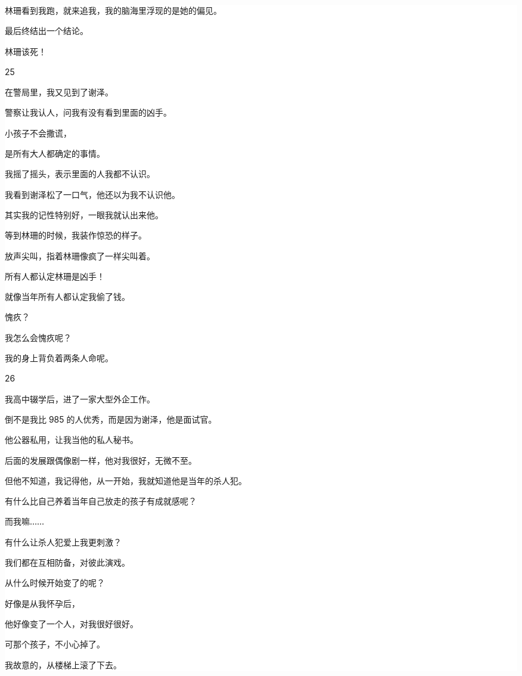 林珊看到我跑，就来追我，我的脑海里浮现的是她的偏见。

最后终结出一个结论。

林珊该死！

25

在警局里，我又见到了谢泽。

警察让我认人，问我有没有看到里面的凶手。

小孩子不会撒谎，

是所有大人都确定的事情。

我摇了摇头，表示里面的人我都不认识。

我看到谢泽松了一口气，他还以为我不认识他。

其实我的记性特别好，一眼我就认出来他。

等到林珊的时候，我装作惊恐的样子。

放声尖叫，指着林珊像疯了一样尖叫着。

所有人都认定林珊是凶手！

就像当年所有人都认定我偷了钱。

愧疚？

我怎么会愧疚呢？

我的身上背负着两条人命呢。

26

我高中辍学后，进了一家大型外企工作。

倒不是我比 985 的人优秀，而是因为谢泽，他是面试官。

他公器私用，让我当他的私人秘书。

后面的发展跟偶像剧一样，他对我很好，无微不至。

但他不知道，我记得他，从一开始，我就知道他是当年的杀人犯。

有什么比自己养着当年自己放走的孩子有成就感呢？

而我嘛……

有什么让杀人犯爱上我更刺激？

我们都在互相防备，对彼此演戏。

从什么时候开始变了的呢？

好像是从我怀孕后，

他好像变了一个人，对我很好很好。

可那个孩子，不小心掉了。

我故意的，从楼梯上滚了下去。
